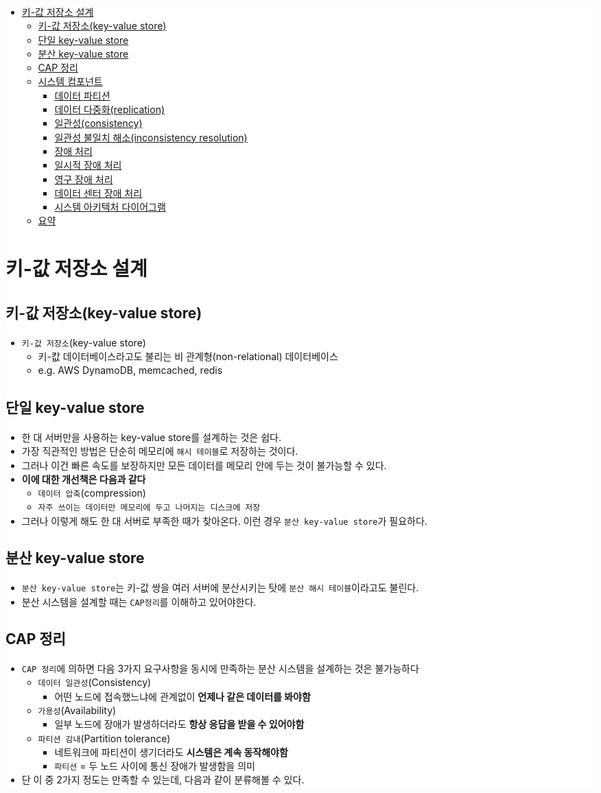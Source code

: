 - [키-값 저장소 설계](#키-값-저장소-설계)
  - [키-값 저장소(key-value store)](#키-값-저장소key-value-store)
  - [단일 key-value store](#단일-key-value-store)
  - [분산 key-value store](#분산-key-value-store)
  - [CAP 정리](#cap-정리)
  - [시스템 컴포넌트](#시스템-컴포넌트)
    - [데이터 파티션](#데이터-파티션)
    - [데이터 다중화(replication)](#데이터-다중화replication)
    - [일관성(consistency)](#일관성consistency)
    - [일관성 불일치 해소(inconsistency resolution)](#일관성-불일치-해소inconsistency-resolution)
    - [장애 처리](#장애-처리)
    - [일시적 장애 처리](#일시적-장애-처리)
    - [영구 장애 처리](#영구-장애-처리)
    - [데이터 센터 장애 처리](#데이터-센터-장애-처리)
    - [시스템 아키텍처 다이어그램](#시스템-아키텍처-다이어그램)
  - [요약](#요약)

# 키-값 저장소 설계

## 키-값 저장소(key-value store)

- `키-값 저장소`(key-value store)
  - 키-캆 데이터베이스라고도 불리는 비 관계형(non-relational) 데이터베이스
  - e.g. AWS DynamoDB, memcached, redis

## 단일 key-value store

- 한 대 서버만을 사용하는 key-value store를 설계하는 것은 쉽다.
- 가장 직관적인 방법은 단순히 메모리에 `해시 테이블`로 저장하는 것이다.
- 그러나 이건 빠른 속도를 보장하지만 모든 데이터를 메모리 안에 두는 것이 불가능할 수 있다.
- **이에 대한 개선책은 다음과 같다**
  - `데이터 압축`(compression)
  - `자주 쓰이는 데이터만 메모리에 두고 나머지는 디스크에 저장`
- 그러나 이렇게 해도 한 대 서버로 부족한 때가 찾아온다. 이런 경우 `분산 key-value store`가 필요하다.

## 분산 key-value store

- `분산 key-value store`는 키-값 쌍을 여러 서버에 분산시키는 탓에 `분산 해시 테이블`이라고도 불린다.
- 분산 시스템을 설계할 때는 `CAP정리`를 이해하고 있어야한다.

## CAP 정리

- `CAP 정리`에 의하면 다음 3가지 요구사항을 동시에 만족하는 분산 시스템을 설계하는 것은 불가능하다
  - `데이터 일관성`(Consistency)
    - 어떤 노드에 접속했느냐에 관계없이 **언제나 같은 데이터를 봐야함**
  - `가용성`(Availability)
    - 일부 노드에 장애가 발생하더라도 **항상 응답을 받을 수 있어야함**
  - `파티션 감내`(Partition tolerance)
    - 네트워크에 파티션이 생기더라도 **시스템은 계속 동작해야함**
    - `파티션` = 두 노드 사이에 통신 장애가 발생함을 의미
- 단 이 중 2가지 정도는 만족할 수 있는데, 다음과 같이 분류해볼 수 있다.
